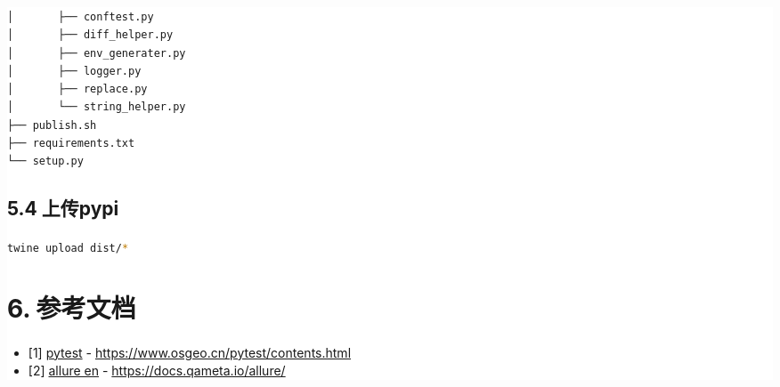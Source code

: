 ```bash
│       ├── conftest.py
│       ├── diff_helper.py
│       ├── env_generater.py
│       ├── logger.py
│       ├── replace.py
│       └── string_helper.py
├── publish.sh
├── requirements.txt
└── setup.py
```

## 5.4 上传pypi
```bash
twine upload dist/*
```


# 6. 参考文档
- [1] [pytest](https://www.osgeo.cn/pytest/contents.html) - https://www.osgeo.cn/pytest/contents.html
- [2] [allure en](https://docs.qameta.io/allure/) - https://docs.qameta.io/allure/

